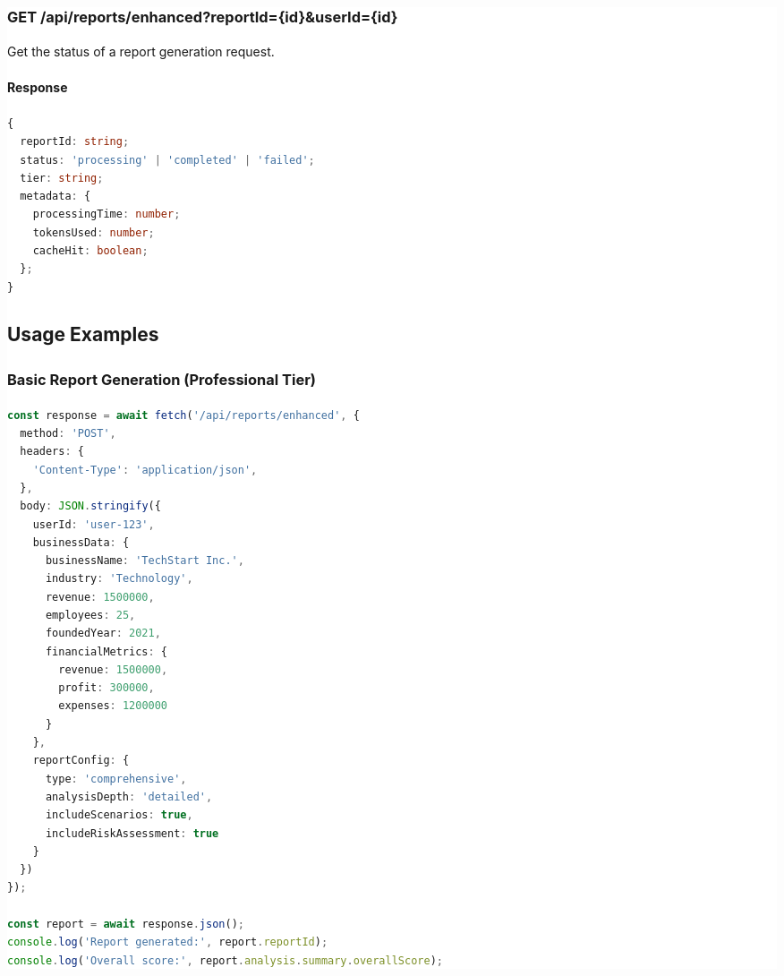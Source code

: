### GET /api/reports/enhanced?reportId={id}&userId={id}

Get the status of a report generation request.

#### Response

```typescript
{
  reportId: string;
  status: 'processing' | 'completed' | 'failed';
  tier: string;
  metadata: {
    processingTime: number;
    tokensUsed: number;
    cacheHit: boolean;
  };
}
```

## Usage Examples

### Basic Report Generation (Professional Tier)

```typescript
const response = await fetch('/api/reports/enhanced', {
  method: 'POST',
  headers: {
    'Content-Type': 'application/json',
  },
  body: JSON.stringify({
    userId: 'user-123',
    businessData: {
      businessName: 'TechStart Inc.',
      industry: 'Technology',
      revenue: 1500000,
      employees: 25,
      foundedYear: 2021,
      financialMetrics: {
        revenue: 1500000,
        profit: 300000,
        expenses: 1200000
      }
    },
    reportConfig: {
      type: 'comprehensive',
      analysisDepth: 'detailed',
      includeScenarios: true,
      includeRiskAssessment: true
    }
  })
});

const report = await response.json();
console.log('Report generated:', report.reportId);
console.log('Overall score:', report.analysis.summary.overallScore);
```
